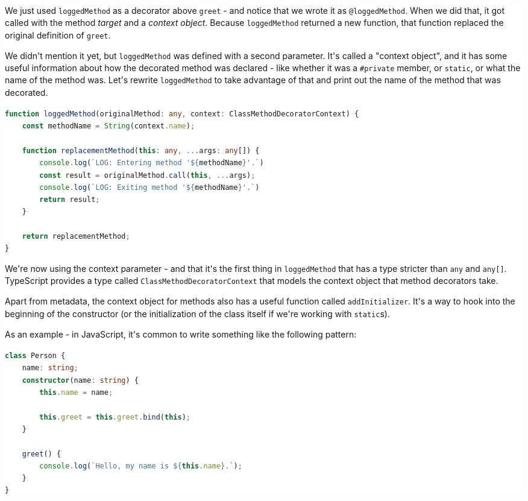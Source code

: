 We just used `loggedMethod` as a decorator above `greet` - and notice that we wrote it as `@loggedMethod`.
When we did that, it got called with the method *target* and a *context object*.
Because `loggedMethod` returned a new function, that function replaced the original definition of `greet`.

We didn't mention it yet, but `loggedMethod` was defined with a second parameter.
It's called a "context object", and it has some useful information about how the decorated method was declared - like whether it was a `#private` member, or `static`, or what the name of the method was.
Let's rewrite `loggedMethod` to take advantage of that and print out the name of the method that was decorated.

```ts
function loggedMethod(originalMethod: any, context: ClassMethodDecoratorContext) {
    const methodName = String(context.name);

    function replacementMethod(this: any, ...args: any[]) {
        console.log(`LOG: Entering method '${methodName}'.`)
        const result = originalMethod.call(this, ...args);
        console.log(`LOG: Exiting method '${methodName}'.`)
        return result;
    }

    return replacementMethod;
}
```

We're now using the context parameter - and that it's the first thing in `loggedMethod` that has a type stricter than `any` and `any[]`.
TypeScript provides a type called `ClassMethodDecoratorContext` that models the context object that method decorators take.

Apart from metadata, the context object for methods also has a useful function called `addInitializer`.
It's a way to hook into the beginning of the constructor (or the initialization of the class itself if we're working with `static`s).

As an example - in JavaScript, it's common to write something like the following pattern:

```ts
class Person {
    name: string;
    constructor(name: string) {
        this.name = name;

        this.greet = this.greet.bind(this);
    }

    greet() {
        console.log(`Hello, my name is ${this.name}.`);
    }
}
```
